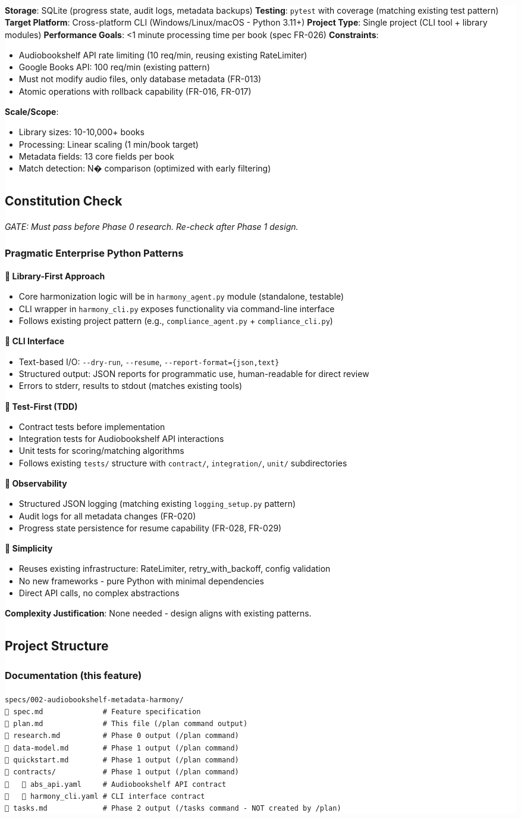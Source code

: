 **Storage**: SQLite (progress state, audit logs, metadata backups)
**Testing**: `pytest` with coverage (matching existing test pattern)
**Target Platform**: Cross-platform CLI (Windows/Linux/macOS - Python 3.11+)
**Project Type**: Single project (CLI tool + library modules)
**Performance Goals**: <1 minute processing time per book (spec FR-026)
**Constraints**:
- Audiobookshelf API rate limiting (10 req/min, reusing existing RateLimiter)
- Google Books API: 100 req/min (existing pattern)
- Must not modify audio files, only database metadata (FR-013)
- Atomic operations with rollback capability (FR-016, FR-017)

**Scale/Scope**:
- Library sizes: 10-10,000+ books
- Processing: Linear scaling (1 min/book target)
- Metadata fields: 13 core fields per book
- Match detection: N� comparison (optimized with early filtering)

## Constitution Check
*GATE: Must pass before Phase 0 research. Re-check after Phase 1 design.*

### Pragmatic Enterprise Python Patterns

** Library-First Approach**
- Core harmonization logic will be in `harmony_agent.py` module (standalone, testable)
- CLI wrapper in `harmony_cli.py` exposes functionality via command-line interface
- Follows existing project pattern (e.g., `compliance_agent.py` + `compliance_cli.py`)

** CLI Interface**
- Text-based I/O: `--dry-run`, `--resume`, `--report-format={json,text}`
- Structured output: JSON reports for programmatic use, human-readable for direct review
- Errors to stderr, results to stdout (matches existing tools)

** Test-First (TDD)**
- Contract tests before implementation
- Integration tests for Audiobookshelf API interactions
- Unit tests for scoring/matching algorithms
- Follows existing `tests/` structure with `contract/`, `integration/`, `unit/` subdirectories

** Observability**
- Structured JSON logging (matching existing `logging_setup.py` pattern)
- Audit logs for all metadata changes (FR-020)
- Progress state persistence for resume capability (FR-028, FR-029)

** Simplicity**
- Reuses existing infrastructure: RateLimiter, retry_with_backoff, config validation
- No new frameworks - pure Python with minimal dependencies
- Direct API calls, no complex abstractions

**Complexity Justification**: None needed - design aligns with existing patterns.

## Project Structure

### Documentation (this feature)
```
specs/002-audiobookshelf-metadata-harmony/
   spec.md              # Feature specification
   plan.md              # This file (/plan command output)
   research.md          # Phase 0 output (/plan command)
   data-model.md        # Phase 1 output (/plan command)
   quickstart.md        # Phase 1 output (/plan command)
   contracts/           # Phase 1 output (/plan command)
      abs_api.yaml     # Audiobookshelf API contract
      harmony_cli.yaml # CLI interface contract
   tasks.md             # Phase 2 output (/tasks command - NOT created by /plan)
```
